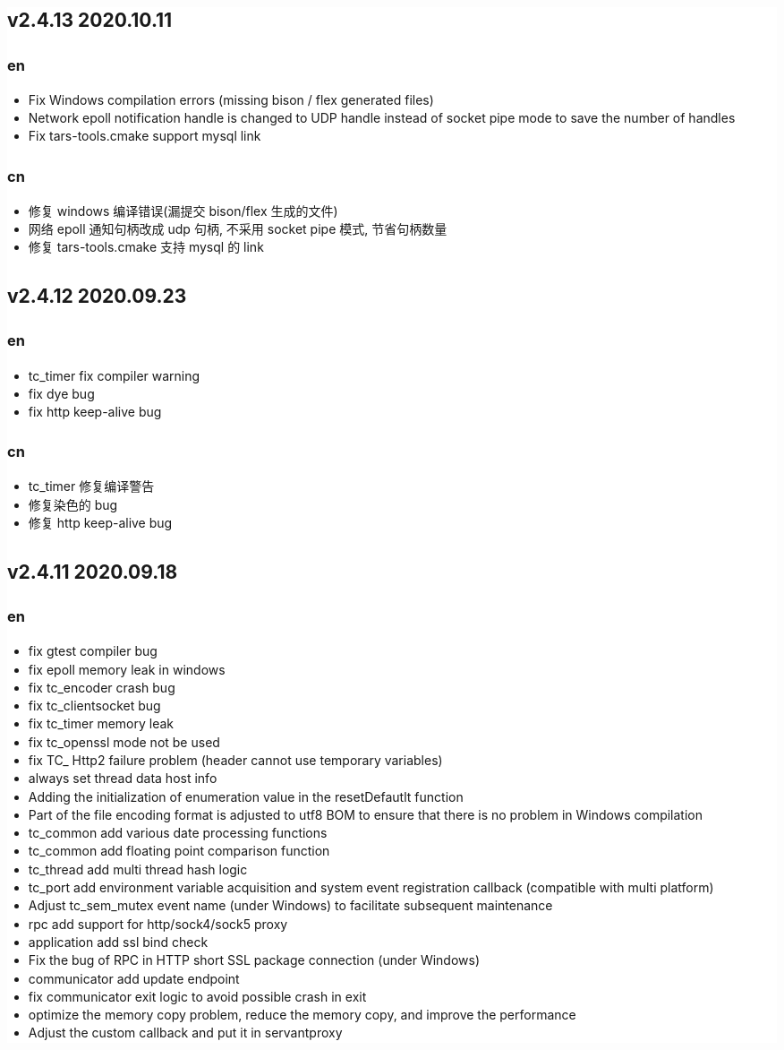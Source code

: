 ## v2.4.13 2020.10.11

### en

- Fix Windows compilation errors (missing bison / flex generated files)
- Network epoll notification handle is changed to UDP handle instead of socket pipe mode to save the number of handles
- Fix tars-tools.cmake support mysql link

### cn

- 修复 windows 编译错误(漏提交 bison/flex 生成的文件)
- 网络 epoll 通知句柄改成 udp 句柄, 不采用 socket pipe 模式, 节省句柄数量
- 修复 tars-tools.cmake 支持 mysql 的 link

## v2.4.12 2020.09.23

### en

- tc_timer fix compiler warning
- fix dye bug
- fix http keep-alive bug

### cn

- tc_timer 修复编译警告
- 修复染色的 bug
- 修复 http keep-alive bug

## v2.4.11 2020.09.18

### en

- fix gtest compiler bug
- fix epoll memory leak in windows
- fix tc_encoder crash bug
- fix tc_clientsocket bug
- fix tc_timer memory leak
- fix tc_openssl mode not be used
- fix TC\_ Http2 failure problem (header cannot use temporary variables)
- always set thread data host info
- Adding the initialization of enumeration value in the resetDefautlt function
- Part of the file encoding format is adjusted to utf8 BOM to ensure that there is no problem in Windows compilation
- tc_common add various date processing functions
- tc_common add floating point comparison function
- tc_thread add multi thread hash logic
- tc_port add environment variable acquisition and system event registration callback (compatible with multi platform)
- Adjust tc_sem_mutex event name (under Windows) to facilitate subsequent maintenance
- rpc add support for http/sock4/sock5 proxy
- application add ssl bind check
- Fix the bug of RPC in HTTP short SSL package connection (under Windows)
- communicator add update endpoint
- fix communicator exit logic to avoid possible crash in exit
- optimize the memory copy problem, reduce the memory copy, and improve the performance
- Adjust the custom callback and put it in servantproxy
